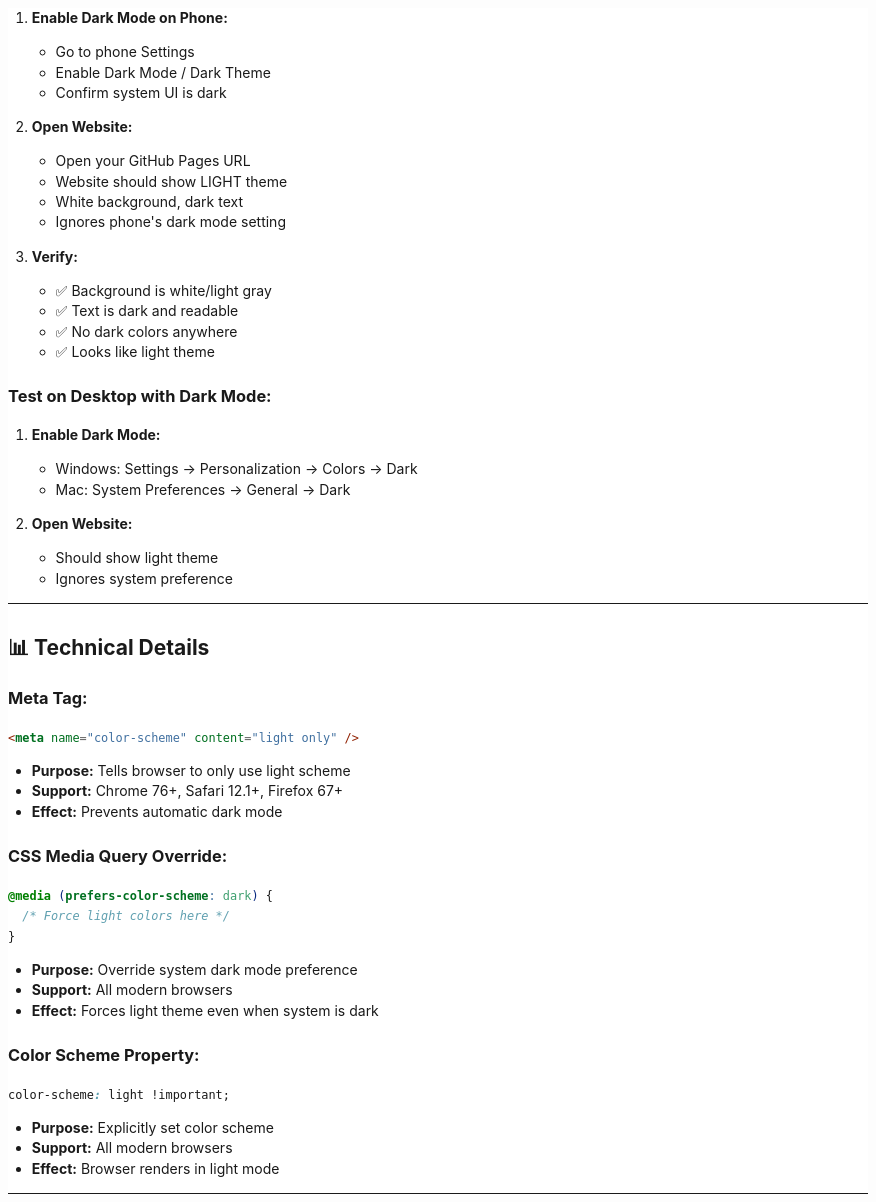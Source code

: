 1. **Enable Dark Mode on Phone:**
   - Go to phone Settings
   - Enable Dark Mode / Dark Theme
   - Confirm system UI is dark

2. **Open Website:**
   - Open your GitHub Pages URL
   - Website should show LIGHT theme
   - White background, dark text
   - Ignores phone's dark mode setting

3. **Verify:**
   - ✅ Background is white/light gray
   - ✅ Text is dark and readable
   - ✅ No dark colors anywhere
   - ✅ Looks like light theme

### Test on Desktop with Dark Mode:

1. **Enable Dark Mode:**
   - Windows: Settings → Personalization → Colors → Dark
   - Mac: System Preferences → General → Dark

2. **Open Website:**
   - Should show light theme
   - Ignores system preference

---

## 📊 Technical Details

### Meta Tag:
```html
<meta name="color-scheme" content="light only" />
```
- **Purpose:** Tells browser to only use light scheme
- **Support:** Chrome 76+, Safari 12.1+, Firefox 67+
- **Effect:** Prevents automatic dark mode

### CSS Media Query Override:
```css
@media (prefers-color-scheme: dark) {
  /* Force light colors here */
}
```
- **Purpose:** Override system dark mode preference
- **Support:** All modern browsers
- **Effect:** Forces light theme even when system is dark

### Color Scheme Property:
```css
color-scheme: light !important;
```
- **Purpose:** Explicitly set color scheme
- **Support:** All modern browsers
- **Effect:** Browser renders in light mode

---